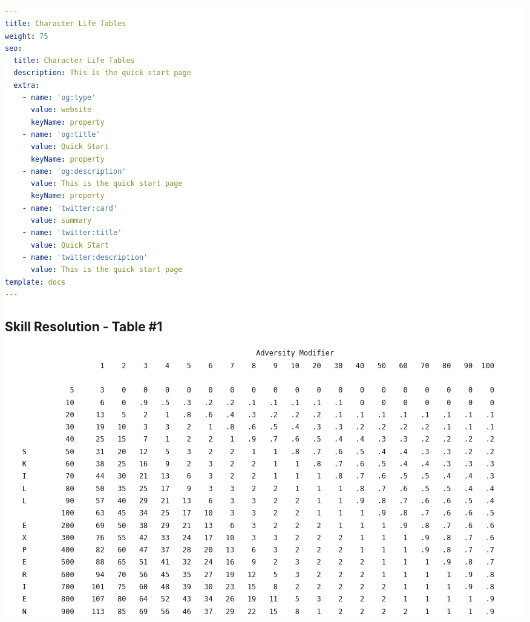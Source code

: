 ```yaml
---
title: Character Life Tables
weight: 75
seo:
  title: Character Life Tables
  description: This is the quick start page
  extra:
    - name: 'og:type'
      value: website
      keyName: property
    - name: 'og:title'
      value: Quick Start
      keyName: property
    - name: 'og:description'
      value: This is the quick start page
      keyName: property
    - name: 'twitter:card'
      value: summary
    - name: 'twitter:title'
      value: Quick Start
    - name: 'twitter:description'
      value: This is the quick start page
template: docs
---
```

## Skill Resolution - Table #1
                                                              Adversity Modifier
                          1    2    3    4    5    6    7    8    9   10   20   30   40   50   60   70   80   90  100

                   5      3    0    0    0    0    0    0    0    0    0    0    0    0    0    0    0    0    0    0
                  10      6    0   .9   .5   .3   .2   .2   .1   .1   .1   .1   .1    0    0    0    0    0    0    0
                  20     13    5    2    1   .8   .6   .4   .3   .2   .2   .2   .1   .1   .1   .1   .1   .1   .1   .1
                  30     19   10    3    3    2    1   .8   .6   .5   .4   .3   .3   .2   .2   .2   .2   .1   .1   .1
                  40     25   15    7    1    2    2    1   .9   .7   .6   .5   .4   .4   .3   .3   .2   .2   .2   .2
        S         50     31   20   12    5    3    2    2    1    1   .8   .7   .6   .5   .4   .4   .3   .3   .2   .2
        K         60     38   25   16    9    2    3    2    2    1    1   .8   .7   .6   .5   .4   .4   .3   .3   .3
        I         70     44   30   21   13    6    3    2    2    1    1    1   .8   .7   .6   .5   .5   .4   .4   .3
        L         80     50   35   25   17    9    3    3    2    2    1    1    1   .8   .7   .6   .5   .5   .4   .4
        L         90     57   40   29   21   13    6    3    3    2    2    1    1   .9   .8   .7   .6   .6   .5   .4
                 100     63   45   34   25   17   10    3    3    2    2    1    1    1   .9   .8   .7   .6   .6   .5
        E        200     69   50   38   29   21   13    6    3    2    2    2    1    1    1   .9   .8   .7   .6   .6
        X        300     76   55   42   33   24   17   10    3    3    2    2    2    1    1    1   .9   .8   .7   .6
        P        400     82   60   47   37   28   20   13    6    3    2    2    2    1    1    1   .9   .8   .7   .7
        E        500     88   65   51   41   32   24   16    9    2    3    2    2    2    1    1    1   .9   .8   .7
        R        600     94   70   56   45   35   27   19   12    5    3    2    2    2    1    1    1    1   .9   .8
        I        700    101   75   60   48   39   30   23   15    8    2    2    2    2    2    1    1    1   .9   .8
        E        800    107   80   64   52   43   34   26   19   11    5    3    2    2    2    1    1    1    1   .9
        N        900    113   85   69   56   46   37   29   22   15    8    1    2    2    2    2    1    1    1   .9